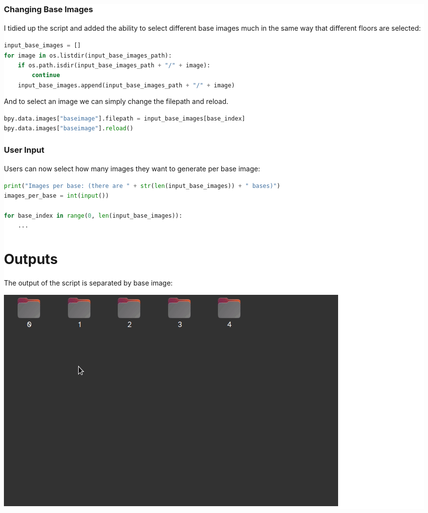 ### Changing Base Images

I tidied up the script and added the ability to select different base images much in the same way that different floors are selected:

```python
input_base_images = []
for image in os.listdir(input_base_images_path):
    if os.path.isdir(input_base_images_path + "/" + image):
        continue
    input_base_images.append(input_base_images_path + "/" + image)
```

And to select an image we can simply change the filepath and reload.

```python
bpy.data.images["baseimage"].filepath = input_base_images[base_index]
bpy.data.images["baseimage"].reload()
```

### User Input

Users can now select how many images they want to generate per base image:

```python
print("Images per base: (there are " + str(len(input_base_images)) + " bases)")
images_per_base = int(input())

for base_index in range(0, len(input_base_images)):
    ...
```

# Outputs

The output of the script is separated by base image:

![Image](/assets/jigsaw/output.gif)


[^bmesh]: [https://docs.blender.org/api/current/bmesh.html](https://docs.blender.org/api/current/bmesh.html)
[^aabb]: [https://en.wikipedia.org/wiki/Bounding_volume](https://en.wikipedia.org/wiki/Bounding_volume)